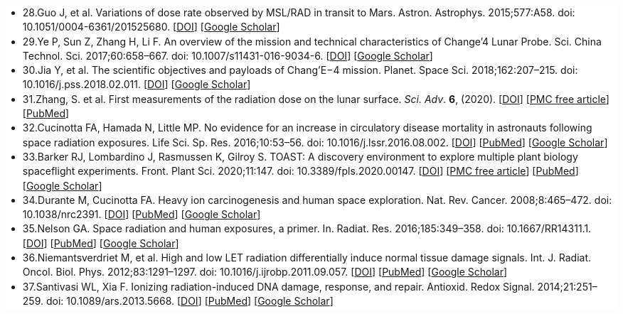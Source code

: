 * 28.Guo J, et al. Variations of dose rate observed by MSL/RAD in transit to Mars. Astron. Astrophys. 2015;577:A58. doi: 10.1051/0004-6361/201525680. [[DOI](https://doi.org/10.1051/0004-6361/201525680)] [[Google Scholar](https://scholar.google.com/scholar_lookup?journal=Astron.%20Astrophys.&title=Variations%20of%20dose%20rate%20observed%20by%20MSL/RAD%20in%20transit%20to%20Mars&author=J%20Guo&volume=577&publication_year=2015&pages=A58&doi=10.1051/0004-6361/201525680&)]
* 29.Ye P, Sun Z, Zhang H, Li F. An overview of the mission and technical characteristics of Change’4 Lunar Probe. Sci. China Technol. Sci. 2017;60:658–667. doi: 10.1007/s11431-016-9034-6. [[DOI](https://doi.org/10.1007/s11431-016-9034-6)] [[Google Scholar](https://scholar.google.com/scholar_lookup?journal=Sci.%20China%20Technol.%20Sci.&title=An%20overview%20of%20the%20mission%20and%20technical%20characteristics%20of%20Change%E2%80%994%20Lunar%20Probe&author=P%20Ye&author=Z%20Sun&author=H%20Zhang&author=F%20Li&volume=60&publication_year=2017&pages=658-667&doi=10.1007/s11431-016-9034-6&)]
* 30.Jia Y, et al. The scientific objectives and payloads of Chang’E−4 mission. Planet. Space Sci. 2018;162:207–215. doi: 10.1016/j.pss.2018.02.011. [[DOI](https://doi.org/10.1016/j.pss.2018.02.011)] [[Google Scholar](https://scholar.google.com/scholar_lookup?journal=Planet.%20Space%20Sci.&title=The%20scientific%20objectives%20and%20payloads%20of%20Chang%E2%80%99E%E2%88%924%20mission&author=Y%20Jia&volume=162&publication_year=2018&pages=207-215&doi=10.1016/j.pss.2018.02.011&)]
* 31.Zhang, S. et al. First measurements of the radiation dose on the lunar surface. *Sci. Adv*. **6**, (2020). [[DOI](https://doi.org/10.1126/sciadv.aaz1334)] [[PMC free article](/articles/PMC7518862/)] [[PubMed](https://pubmed.ncbi.nlm.nih.gov/32978156/)]
* 32.Cucinotta FA, Hamada N, Little MP. No evidence for an increase in circulatory disease mortality in astronauts following space radiation exposures. Life Sci. Sp. Res. 2016;10:53–56. doi: 10.1016/j.lssr.2016.08.002. [[DOI](https://doi.org/10.1016/j.lssr.2016.08.002)] [[PubMed](https://pubmed.ncbi.nlm.nih.gov/27662788/)] [[Google Scholar](https://scholar.google.com/scholar_lookup?journal=Life%20Sci.%20Sp.%20Res.&title=No%20evidence%20for%20an%20increase%20in%20circulatory%20disease%20mortality%20in%20astronauts%20following%20space%20radiation%20exposures&author=FA%20Cucinotta&author=N%20Hamada&author=MP%20Little&volume=10&publication_year=2016&pages=53-56&pmid=27662788&doi=10.1016/j.lssr.2016.08.002&)]
* 33.Barker RJ, Lombardino J, Rasmussen K, Gilroy S. TOAST: A discovery environment to explore multiple plant biology spaceflight experiments. Front. Plant Sci. 2020;11:147. doi: 10.3389/fpls.2020.00147. [[DOI](https://doi.org/10.3389/fpls.2020.00147)] [[PMC free article](/articles/PMC7076552/)] [[PubMed](https://pubmed.ncbi.nlm.nih.gov/32265943/)] [[Google Scholar](https://scholar.google.com/scholar_lookup?journal=Front.%20Plant%20Sci.&title=TOAST:%20A%20discovery%20environment%20to%20explore%20multiple%20plant%20biology%20spaceflight%20experiments&author=RJ%20Barker&author=J%20Lombardino&author=K%20Rasmussen&author=S%20Gilroy&volume=11&publication_year=2020&pages=147&pmid=32265943&doi=10.3389/fpls.2020.00147&)]
* 34.Durante M, Cucinotta FA. Heavy ion carcinogenesis and human space exploration. Nat. Rev. Cancer. 2008;8:465–472. doi: 10.1038/nrc2391. [[DOI](https://doi.org/10.1038/nrc2391)] [[PubMed](https://pubmed.ncbi.nlm.nih.gov/18451812/)] [[Google Scholar](https://scholar.google.com/scholar_lookup?journal=Nat.%20Rev.%20Cancer&title=Heavy%20ion%20carcinogenesis%20and%20human%20space%20exploration&author=M%20Durante&author=FA%20Cucinotta&volume=8&publication_year=2008&pages=465-472&pmid=18451812&doi=10.1038/nrc2391&)]
* 35.Nelson GA. Space radiation and human exposures, a primer. In. Radiat. Res. 2016;185:349–358. doi: 10.1667/RR14311.1. [[DOI](https://doi.org/10.1667/RR14311.1)] [[PubMed](https://pubmed.ncbi.nlm.nih.gov/27018778/)] [[Google Scholar](https://scholar.google.com/scholar_lookup?journal=Radiat.%20Res.&title=Space%20radiation%20and%20human%20exposures,%20a%20primer.%20In&author=GA%20Nelson&volume=185&publication_year=2016&pages=349-358&pmid=27018778&doi=10.1667/RR14311.1&)]
* 36.Niemantsverdriet M, et al. High and low LET radiation differentially induce normal tissue damage signals. Int. J. Radiat. Oncol. Biol. Phys. 2012;83:1291–1297. doi: 10.1016/j.ijrobp.2011.09.057. [[DOI](https://doi.org/10.1016/j.ijrobp.2011.09.057)] [[PubMed](https://pubmed.ncbi.nlm.nih.gov/22245200/)] [[Google Scholar](https://scholar.google.com/scholar_lookup?journal=Int.%20J.%20Radiat.%20Oncol.%20Biol.%20Phys.&title=High%20and%20low%20LET%20radiation%20differentially%20induce%20normal%20tissue%20damage%20signals&author=M%20Niemantsverdriet&volume=83&publication_year=2012&pages=1291-1297&pmid=22245200&doi=10.1016/j.ijrobp.2011.09.057&)]
* 37.Santivasi WL, Xia F. Ionizing radiation-induced DNA damage, response, and repair. Antioxid. Redox Signal. 2014;21:251–259. doi: 10.1089/ars.2013.5668. [[DOI](https://doi.org/10.1089/ars.2013.5668)] [[PubMed](https://pubmed.ncbi.nlm.nih.gov/24180216/)] [[Google Scholar](https://scholar.google.com/scholar_lookup?journal=Antioxid.%20Redox%20Signal.&title=Ionizing%20radiation-induced%20DNA%20damage,%20response,%20and%20repair&author=WL%20Santivasi&author=F%20Xia&volume=21&publication_year=2014&pages=251-259&pmid=24180216&doi=10.1089/ars.2013.5668&)]